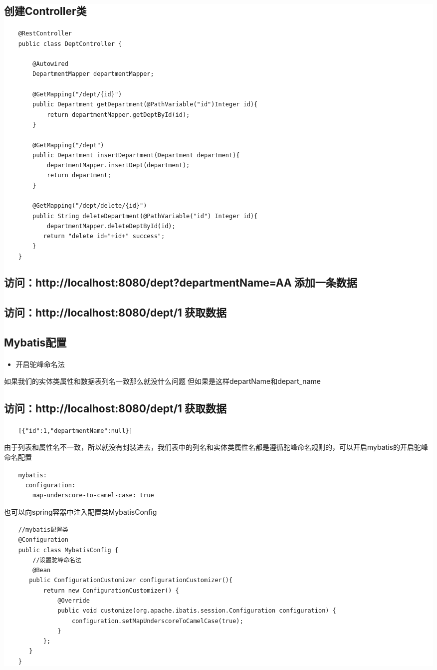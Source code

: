        
## 创建Controller类
        @RestController
        public class DeptController {

            @Autowired
            DepartmentMapper departmentMapper;

            @GetMapping("/dept/{id}")
            public Department getDepartment(@PathVariable("id")Integer id){
                return departmentMapper.getDeptById(id);
            }

            @GetMapping("/dept")
            public Department insertDepartment(Department department){
                departmentMapper.insertDept(department);
                return department;
            }

            @GetMapping("/dept/delete/{id}")
            public String deleteDepartment(@PathVariable("id") Integer id){
                departmentMapper.deleteDeptById(id);
               return "delete id="+id+" success";
            }
        }
        

## 访问：http://localhost:8080/dept?departmentName=AA 添加一条数据

## 访问：http://localhost:8080/dept/1 获取数据


## Mybatis配置
* 开启驼峰命名法

如果我们的实体类属性和数据表列名一致那么就没什么问题
但如果是这样departName和depart_name

## 访问：http://localhost:8080/dept/1 获取数据
        [{"id":1,"departmentName":null}]
        
由于列表和属性名不一致，所以就没有封装进去，我们表中的列名和实体类属性名都是遵循驼峰命名规则的，可以开启mybatis的开启驼峰命名配置


        mybatis:
          configuration:
            map-underscore-to-camel-case: true
            
            
也可以向spring容器中注入配置类MybatisConfig

        //mybatis配置类
        @Configuration
        public class MybatisConfig {
            //设置驼峰命名法
            @Bean
           public ConfigurationCustomizer configurationCustomizer(){
               return new ConfigurationCustomizer() {
                   @Override
                   public void customize(org.apache.ibatis.session.Configuration configuration) {
                       configuration.setMapUnderscoreToCamelCase(true);
                   }
               };
           }
        }
        